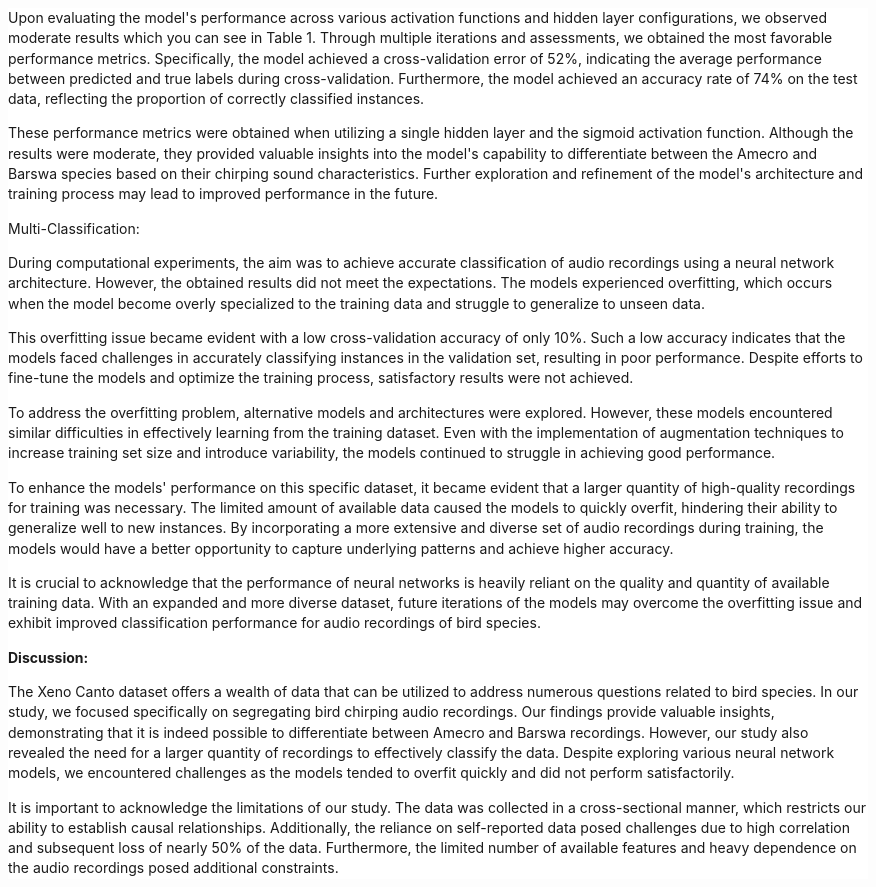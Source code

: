 Upon evaluating the model's performance across various activation functions and hidden layer configurations, we observed moderate results which you can see in Table 1. Through multiple iterations and assessments, we obtained the most favorable performance metrics. Specifically, the model achieved a cross-validation error of 52%, indicating the average performance between predicted and true labels during cross-validation. Furthermore, the model achieved an accuracy rate of 74% on the test data, reflecting the proportion of correctly classified instances.

These performance metrics were obtained when utilizing a single hidden layer and the sigmoid activation function. Although the results were moderate, they provided valuable insights into the model's capability to differentiate between the Amecro and Barswa species based on their chirping sound characteristics. Further exploration and refinement of the model's architecture and training process may lead to improved performance in the future.

Multi-Classification:

During computational experiments, the aim was to achieve accurate classification of audio recordings using a neural network architecture. However, the obtained results did not meet the expectations. The models experienced overfitting, which occurs when the model become overly specialized to the training data and struggle to generalize to unseen data.

This overfitting issue became evident with a low cross-validation accuracy of only 10%. Such a low accuracy indicates that the models faced challenges in accurately classifying instances in the validation set, resulting in poor performance. Despite efforts to fine-tune the models and optimize the training process, satisfactory results were not achieved.

To address the overfitting problem, alternative models and architectures were explored. However, these models encountered similar difficulties in effectively learning from the training dataset. Even with the implementation of augmentation techniques to increase training set size and introduce variability, the models continued to struggle in achieving good performance.

To enhance the models' performance on this specific dataset, it became evident that a larger quantity of high-quality recordings for training was necessary. The limited amount of available data caused the models to quickly overfit, hindering their ability to generalize well to new instances. By incorporating a more extensive and diverse set of audio recordings during training, the models would have a better opportunity to capture underlying patterns and achieve higher accuracy.

It is crucial to acknowledge that the performance of neural networks is heavily reliant on the quality and quantity of available training data. With an expanded and more diverse dataset, future iterations of the models may overcome the overfitting issue and exhibit improved classification performance for audio recordings of bird species.

**Discussion:**

The Xeno Canto dataset offers a wealth of data that can be utilized to address numerous questions related to bird species. In our study, we focused specifically on segregating bird chirping audio recordings. Our findings provide valuable insights, demonstrating that it is indeed possible to differentiate between Amecro and Barswa recordings. However, our study also revealed the need for a larger quantity of recordings to effectively classify the data. Despite exploring various neural network models, we encountered challenges as the models tended to overfit quickly and did not perform satisfactorily.

It is important to acknowledge the limitations of our study. The data was collected in a cross-sectional manner, which restricts our ability to establish causal relationships. Additionally, the reliance on self-reported data posed challenges due to high correlation and subsequent loss of nearly 50% of the data. Furthermore, the limited number of available features and heavy dependence on the audio recordings posed additional constraints.
